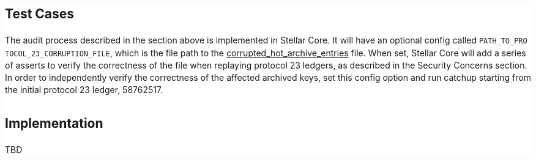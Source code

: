 ## Test Cases

The audit process described in the section above is implemented in Stellar Core. It will have an optional config called `PATH_TO_PROTOCOL_23_CORRUPTION_FILE`, which is the file path to the [corrupted_hot_archive_entries](./../contents/cap-0076/corrupted_hot_archive_entries.csv) file. When set, Stellar Core will add a series of asserts to verify the correctness of the file when replaying protocol 23 ledgers, as described in the Security Concerns section. In order to independently verify the correctness of the affected archived keys, set this config option and run catchup starting from the initial protocol 23 ledger, 58762517.

## Implementation

TBD
